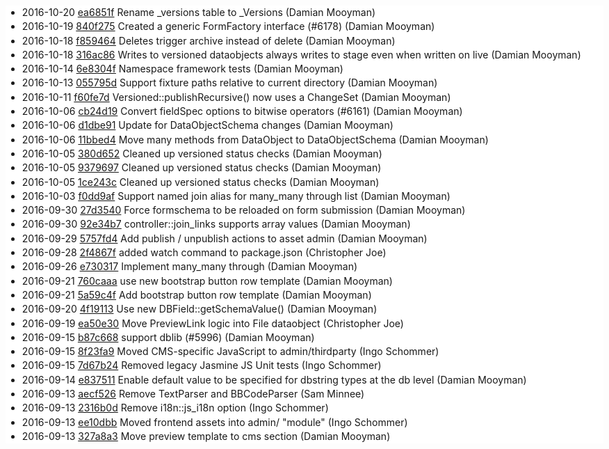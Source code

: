  * 2016-10-20 [ea6851f](https://github.com/silverstripe/silverstripe-framework/commit/ea6851fd700aa8ba5407e54c361f150d1769f122) Rename _versions table to _Versions (Damian Mooyman)
 * 2016-10-19 [840f275](https://github.com/silverstripe/silverstripe-framework/commit/840f275235fff97132a3b541e83bcffe848ed407) Created a generic FormFactory interface (#6178) (Damian Mooyman)
 * 2016-10-18 [f859464](https://github.com/silverstripe/silverstripe-asset-admin/commit/f859464fc5d87bfc4cfa97cd8e2dc16adb956096) Deletes trigger archive instead of delete (Damian Mooyman)
 * 2016-10-18 [316ac86](https://github.com/silverstripe/silverstripe-framework/commit/316ac8603647a03e7d8705a83343430cc8b88141) Writes to versioned dataobjects always writes to stage even when written on live (Damian Mooyman)
 * 2016-10-14 [6e8304f](https://github.com/silverstripe/silverstripe-framework/commit/6e8304ff2f4b2582b8535ef549b9f2ad9479925e) Namespace framework tests (Damian Mooyman)
 * 2016-10-13 [055795d](https://github.com/silverstripe/silverstripe-framework/commit/055795d4d1e6da449af5eef3a9bebfacb284eb69) Support fixture paths relative to current directory (Damian Mooyman)
 * 2016-10-11 [f60fe7d](https://github.com/silverstripe/silverstripe-framework/commit/f60fe7d4a9a698a009298c63915a4872bcfadfcf) Versioned::publishRecursive() now uses a ChangeSet (Damian Mooyman)
 * 2016-10-06 [cb24d19](https://github.com/silverstripe/silverstripe-framework/commit/cb24d199b6e7c57204032452100fa79338e0219a) Convert fieldSpec options to bitwise operators (#6161) (Damian Mooyman)
 * 2016-10-06 [d1dbe91](https://github.com/silverstripe/silverstripe-cms/commit/d1dbe912470295fb11a5f38ebcdeb4d4c4447bdc) Update for DataObjectSchema changes (Damian Mooyman)
 * 2016-10-06 [11bbed4](https://github.com/silverstripe/silverstripe-framework/commit/11bbed4f76b2dab35ed0c1db50114eef4a29c4b7) Move many methods from DataObject to DataObjectSchema (Damian Mooyman)
 * 2016-10-05 [380d652](https://github.com/silverstripe/silverstripe-framework/commit/380d6523c5db67041721077c58e06f54e46dfe0a) Cleaned up versioned status checks (Damian Mooyman)
 * 2016-10-05 [9379697](https://github.com/silverstripe/silverstripe-asset-admin/commit/937969772d2379d90c4a94b8714a2baaaa053873) Cleaned up versioned status checks (Damian Mooyman)
 * 2016-10-05 [1ce243c](https://github.com/silverstripe/silverstripe-cms/commit/1ce243ccc1c724edce1140a43cdf61e1900df537) Cleaned up versioned status checks (Damian Mooyman)
 * 2016-10-03 [f0dd9af](https://github.com/silverstripe/silverstripe-framework/commit/f0dd9af699cd03e3e315ff6e8297efdc0a9cfd23) Support named join alias for many_many through list (Damian Mooyman)
 * 2016-09-30 [27d3540](https://github.com/silverstripe/silverstripe-framework/commit/27d35403e863d47745d32025ee7969b1b1d1171c) Force formschema to be reloaded on form submission (Damian Mooyman)
 * 2016-09-30 [92e34b7](https://github.com/silverstripe/silverstripe-framework/commit/92e34b743432a47f3be6d460b0c48f044ed96882) controller::join_links supports array values (Damian Mooyman)
 * 2016-09-29 [5757fd4](https://github.com/silverstripe/silverstripe-asset-admin/commit/5757fd4795b4acc0a1ad06c30e47769fb8d3d5fe) Add publish / unpublish actions to asset admin (Damian Mooyman)
 * 2016-09-28 [2f4867f](https://github.com/silverstripe/silverstripe-framework/commit/2f4867fef85b273f60b8c0b794e4ecf10a59d0d5) added watch command to package.json (Christopher Joe)
 * 2016-09-26 [e730317](https://github.com/silverstripe/silverstripe-framework/commit/e7303170c2ff62adc0fb5d09fdffaacf88c614dd) Implement many_many through (Damian Mooyman)
 * 2016-09-21 [760caaa](https://github.com/silverstripe/silverstripe-cms/commit/760caaab444837a5bb58d49e9f8727f1b61a876c) use new bootstrap button row template (Damian Mooyman)
 * 2016-09-21 [5a59c4f](https://github.com/silverstripe/silverstripe-framework/commit/5a59c4f4b40523592174d661f1be490d3cafdea9) Add bootstrap button row template (Damian Mooyman)
 * 2016-09-20 [4f19113](https://github.com/silverstripe/silverstripe-cms/commit/4f19113c5cce68ae6806c13d87c4f916bcc977ba) Use new DBField::getSchemaValue() (Damian Mooyman)
 * 2016-09-19 [ea50e30](https://github.com/silverstripe/silverstripe-framework/commit/ea50e300791bf8bf4e187ae048ef56b2ad78d994) Move PreviewLink logic into File dataobject (Christopher Joe)
 * 2016-09-15 [b87c668](https://github.com/silverstripe/silverstripe-framework/commit/b87c668bf4184abb4d7348e77a63853038ad2de2) support dblib (#5996) (Damian Mooyman)
 * 2016-09-15 [8f23fa9](https://github.com/silverstripe/silverstripe-framework/commit/8f23fa99a5cbb91e47a10c4d9008ef7364137b10) Moved CMS-specific JavaScript to admin/thirdparty (Ingo Schommer)
 * 2016-09-15 [7d67b24](https://github.com/silverstripe/silverstripe-framework/commit/7d67b24c257c515ee758ca7df11aba81766d82fd) Removed legacy Jasmine JS Unit tests (Ingo Schommer)
 * 2016-09-14 [e837511](https://github.com/silverstripe/silverstripe-framework/commit/e8375111b17dd2cf4b08b709f140786f69a9f924) Enable default value to be specified for dbstring types at the db level (Damian Mooyman)
 * 2016-09-13 [aecf526](https://github.com/silverstripe/silverstripe-framework/commit/aecf5260fc41f4a3a1161e21a955d0cb3b2f075a) Remove TextParser and BBCodeParser (Sam Minnee)
 * 2016-09-13 [2316b0d](https://github.com/silverstripe/silverstripe-framework/commit/2316b0da9fd18423c0246b7ce4a156f11d2e96a3) Remove i18n::js_i18n option (Ingo Schommer)
 * 2016-09-13 [ee10dbb](https://github.com/silverstripe/silverstripe-framework/commit/ee10dbb680d7653b1f727e5e146b07df87e66b37) Moved frontend assets into admin/ "module" (Ingo Schommer)
 * 2016-09-13 [327a8a3](https://github.com/silverstripe/silverstripe-cms/commit/327a8a320e882d7c96118036f837d29acd9e8ca8) Move preview template to cms section (Damian Mooyman)